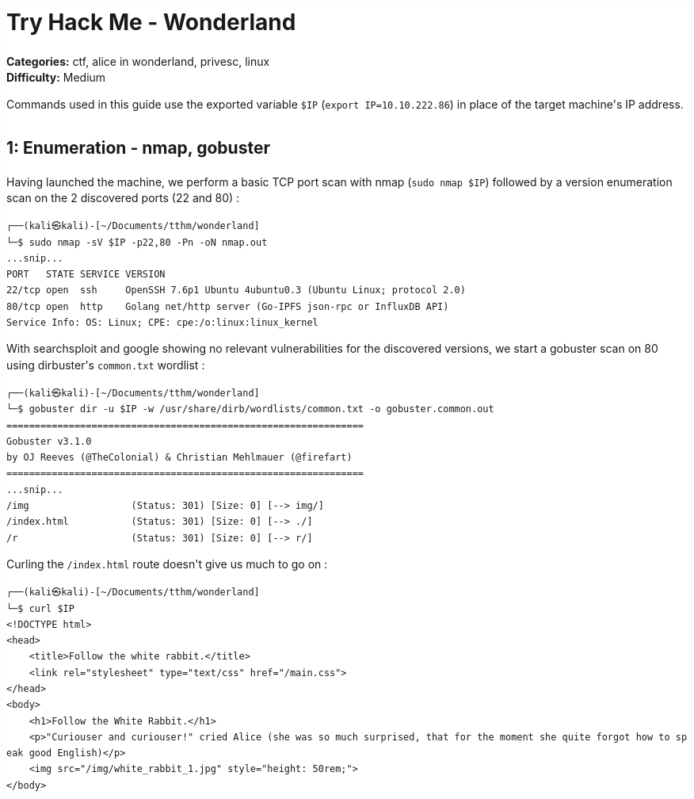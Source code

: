 # Try Hack Me - Wonderland

**Categories:** ctf, alice in wonderland, privesc, linux  
**Difficulty:** Medium  

Commands used in this guide use the exported variable `$IP` (`export IP=10.10.222.86`) in place of the target machine's IP address.

## 1: Enumeration - nmap, gobuster

Having launched the machine, we perform a basic TCP port scan with nmap (`sudo nmap $IP`) followed by a version enumeration scan on the 2 discovered ports (22 and 80) :

```console
┌──(kali㉿kali)-[~/Documents/tthm/wonderland]
└─$ sudo nmap -sV $IP -p22,80 -Pn -oN nmap.out
...snip...
PORT   STATE SERVICE VERSION
22/tcp open  ssh     OpenSSH 7.6p1 Ubuntu 4ubuntu0.3 (Ubuntu Linux; protocol 2.0)
80/tcp open  http    Golang net/http server (Go-IPFS json-rpc or InfluxDB API)
Service Info: OS: Linux; CPE: cpe:/o:linux:linux_kernel
```

With searchsploit and google showing no relevant vulnerabilities for the discovered versions, we start a gobuster scan on 80 using dirbuster's `common.txt` wordlist :

```console
┌──(kali㉿kali)-[~/Documents/tthm/wonderland]
└─$ gobuster dir -u $IP -w /usr/share/dirb/wordlists/common.txt -o gobuster.common.out
===============================================================
Gobuster v3.1.0
by OJ Reeves (@TheColonial) & Christian Mehlmauer (@firefart)
===============================================================
...snip...
/img                  (Status: 301) [Size: 0] [--> img/]
/index.html           (Status: 301) [Size: 0] [--> ./]  
/r                    (Status: 301) [Size: 0] [--> r/] 
```

Curling the `/index.html` route doesn't give us much to go on :

```console
┌──(kali㉿kali)-[~/Documents/tthm/wonderland]
└─$ curl $IP
<!DOCTYPE html>
<head>
    <title>Follow the white rabbit.</title>
    <link rel="stylesheet" type="text/css" href="/main.css">
</head>
<body>
    <h1>Follow the White Rabbit.</h1>
    <p>"Curiouser and curiouser!" cried Alice (she was so much surprised, that for the moment she quite forgot how to speak good English)</p>
    <img src="/img/white_rabbit_1.jpg" style="height: 50rem;">
</body> 
```
